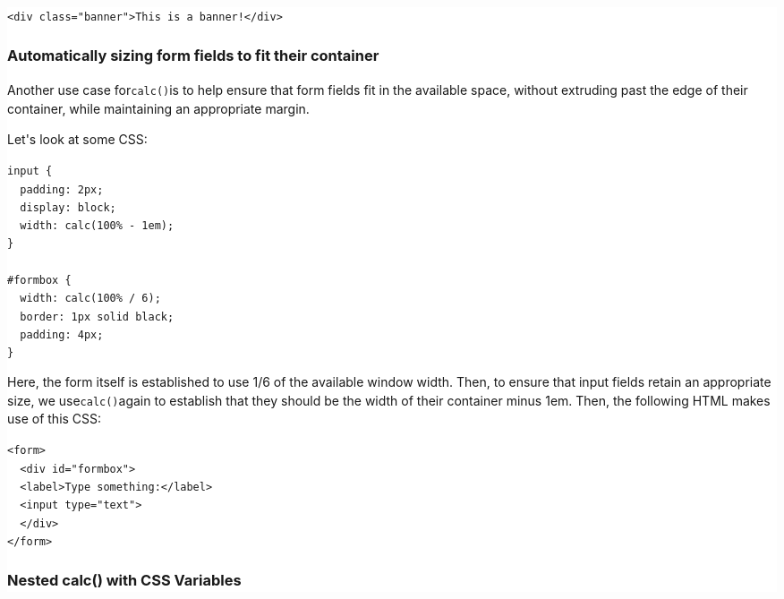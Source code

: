```
<div class="banner">This is a banner!</div>
```


<iframe src='https://mdn.mozillademos.org/en-US/docs/Web/CSS/calc$samples/Positioning_an_object_on_screen_with_a_margin?revision=1388874' width='auto' height='60'></iframe>



### Automatically sizing form fields to fit their container<a name="Automatically_sizing_form_fields_to_fit_their_container"></a>


Another use case for`calc()`is to help ensure that form fields fit in the available space, without extruding past the edge of their container, while maintaining an appropriate margin.



Let&#39;s look at some CSS:


```
input {
  padding: 2px;
  display: block;
  width: calc(100% - 1em);
}

#formbox {
  width: calc(100% / 6);
  border: 1px solid black;
  padding: 4px;
}
```


Here, the form itself is established to use 1/6 of the available window width. Then, to ensure that input fields retain an appropriate size, we use`calc()`again to establish that they should be the width of their container minus 1em. Then, the following HTML makes use of this CSS:


```
<form>
  <div id="formbox">
  <label>Type something:</label>
  <input type="text">
  </div>
</form>
```


<iframe src='https://mdn.mozillademos.org/en-US/docs/Web/CSS/calc$samples/Automatically_sizing_form_fields_to_fit_their_container?revision=1388874' width='700' height='80'></iframe>



### Nested calc() with CSS Variables<a name="Nested_calc()_with_CSS_Variables"></a>
